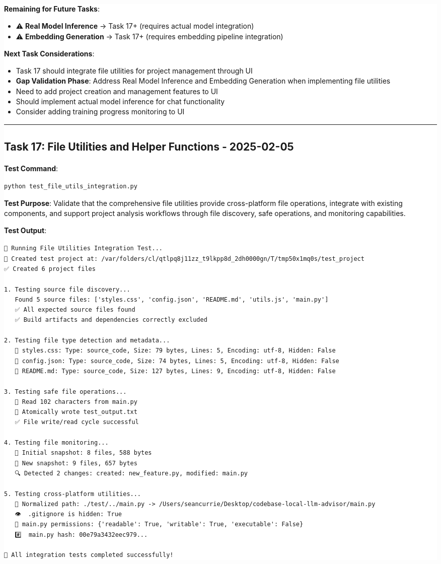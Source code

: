 **Remaining for Future Tasks**:
- ⚠️ **Real Model Inference** → Task 17+ (requires actual model integration)
- ⚠️ **Embedding Generation** → Task 17+ (requires embedding pipeline integration)

**Next Task Considerations**:

- Task 17 should integrate file utilities for project management through UI
- **Gap Validation Phase**: Address Real Model Inference and Embedding Generation when implementing file utilities
- Need to add project creation and management features to UI
- Should implement actual model inference for chat functionality
- Consider adding training progress monitoring to UI

---

## Task 17: File Utilities and Helper Functions - 2025-02-05

**Test Command**:

```bash
python test_file_utils_integration.py
```

**Test Purpose**: Validate that the comprehensive file utilities provide cross-platform file operations, integrate with existing components, and support project analysis workflows through file discovery, safe operations, and monitoring capabilities.

**Test Output**:

```
🧪 Running File Utilities Integration Test...
📁 Created test project at: /var/folders/cl/qtlpq8j11zz_t9lkpp8d_2dh0000gn/T/tmp50x1mq0s/test_project
✅ Created 6 project files

1. Testing source file discovery...
   Found 5 source files: ['styles.css', 'config.json', 'README.md', 'utils.js', 'main.py']
   ✅ All expected source files found
   ✅ Build artifacts and dependencies correctly excluded

2. Testing file type detection and metadata...
   📄 styles.css: Type: source_code, Size: 79 bytes, Lines: 5, Encoding: utf-8, Hidden: False
   📄 config.json: Type: source_code, Size: 74 bytes, Lines: 5, Encoding: utf-8, Hidden: False
   📄 README.md: Type: source_code, Size: 127 bytes, Lines: 9, Encoding: utf-8, Hidden: False

3. Testing safe file operations...
   📖 Read 102 characters from main.py
   📝 Atomically wrote test_output.txt
   ✅ File write/read cycle successful

4. Testing file monitoring...
   📸 Initial snapshot: 8 files, 588 bytes
   📸 New snapshot: 9 files, 657 bytes
   🔍 Detected 2 changes: created: new_feature.py, modified: main.py

5. Testing cross-platform utilities...
   🔧 Normalized path: ./test/../main.py -> /Users/seancurrie/Desktop/codebase-local-llm-advisor/main.py
   👁️  .gitignore is hidden: True
   🔐 main.py permissions: {'readable': True, 'writable': True, 'executable': False}
   #️⃣  main.py hash: 00e79a3432eec979...

🎉 All integration tests completed successfully!
```
